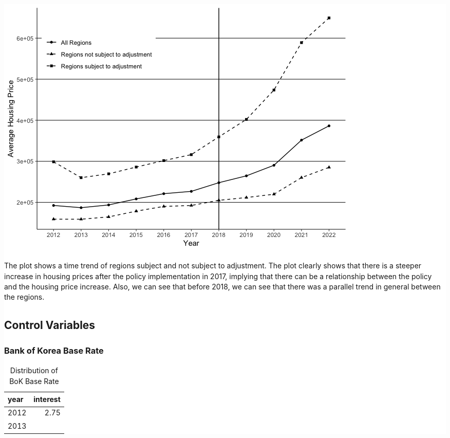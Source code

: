![](analysis_files/figure-markdown_strict/unnamed-chunk-7-1.png)

The plot shows a time trend of regions subject and not subject to
adjustment. The plot clearly shows that there is a steeper increase in
housing prices after the policy implementation in 2017, implying that
there can be a relationship between the policy and the housing price
increase. Also, we can see that before 2018, we can see that there was a
parallel trend in general between the regions.

## Control Variables

### Bank of Korea Base Rate

<table class="table" style="margin-left: auto; margin-right: auto;">
<caption>
Distribution of BoK Base Rate
</caption>
<thead>
<tr>
<th style="text-align:left;">
year
</th>
<th style="text-align:right;">
interest
</th>
</tr>
</thead>
<tbody>
<tr>
<td style="text-align:left;">
2012
</td>
<td style="text-align:right;">
2.75
</td>
</tr>
<tr>
<td style="text-align:left;">
2013